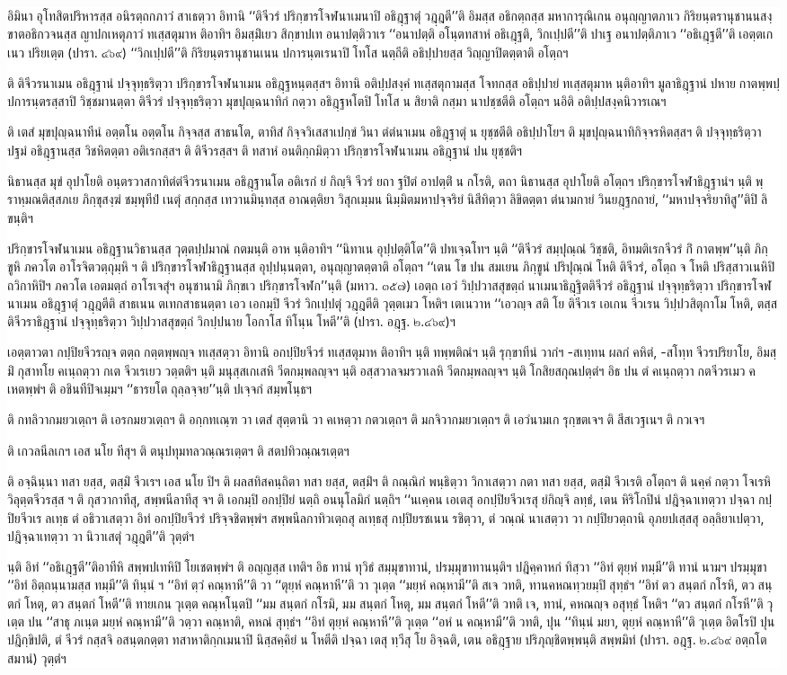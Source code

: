 
<p> อิมินา  อุโทสิตปริหารสฺส อนิรตฺถกภาวํ สาเธตฺวา อิทานิ ‘‘ติจีวรํ ปริกฺขารโจฬนาเมนาปิ  อธิฎฺฐาตุํ วฎฺฎตี’’ติ อิมสฺส อธิกตฺถสฺส มหาการุณิเกน อนุญฺญาตภาเว กิริยนฺตรานุชานนสงฺขาตอธิกวจนสฺส ญาปกเหตุภาวํ ทเสฺสตุมาห ติอาทิฯ อิมสฺมิํเยว สิกฺขาปเท อนาปตฺติวาเร ‘‘อนาปตฺติ อโนฺตทสาหํ อธิเฎฺฐติ, วิกเปฺปตี’’ติ ปาเฐ อนาปตฺติภาเว ‘‘อธิเฎฺฐตี’’ติ เอตฺตเกเนว ปริยเตฺต (ปารา. ๔๖๙) ‘‘วิกเปฺปตี’’ติ กิริยนฺตรานุชานเนน ปการนฺตเรนาปิ โทโส นตฺถีติ อธิปฺปายสฺส วิญฺญาปิตตฺตาติ อโตฺถฯ</p>


<p> ติ ติจีวรนาเมน อธิฎฺฐานํ ปจฺจุทฺธริตฺวา ปริกฺขารโจฬนาเมน อธิฎฺฐหนฺตสฺสฯ อิทานิ อติปฺปสงฺคํ ทเสฺสตุกามสฺส โจทกสฺส อธิปฺปายํ ทเสฺสตุมาห นฺติอาทิฯ มูลาธิฎฺฐานํ ปหาย กาตพฺพปฺปการนฺตรสฺสาปิ วิชฺชมานตฺตา ติจีวรํ ปจฺจุทฺธริตฺวา มุขปุญฺฉนาทิกํ กตฺวา อธิฎฺฐหโตปิ โทโส น สิยาติ กสฺมา นาปชฺชตีติ อโตฺถฯ นอิติ อติปฺปสงฺคนิวารเณฯ</p>


<p> ติ เตสํ มุขปุญฺฉนาทีนํ อตฺตโน อตฺตโน กิจฺจสฺส สาธนโต, ตาทิสํ กิจฺจวิเสสาเปกฺขํ วินา ตํตํนาเมน อธิฎฺฐาตุํ น ยุชฺชตีติ อธิปฺปาโยฯ ติ มุขปุญฺฉนาทิกิจฺจรหิตสฺสฯ ติ ปจฺจุทฺธริตฺวา ปฐมํ อธิฎฺฐานสฺส วิชหิตตฺตา อติเรกสฺสฯ ติ ติจีวรสฺสฯ ติ ทสาหํ อนติกฺกมิตฺวา ปริกฺขารโจฬนาเมน อธิฎฺฐานํ ปน ยุชฺชติฯ</p>


<p> นิธานสฺส  มุขํ อุปาโยติ  อนฺตรวาสกาทิตํตํจีวรนาเมน อธิฎฺฐานโต อติเรกํ ยํ กิญฺจิ จีวรํ ยถา ฐปิตํ อาปตฺติํ น กโรติ, ตถา นิธานสฺส อุปาโยติ อโตฺถฯ  ปริกฺขารโจฬาธิฎฺฐานํฯ นฺติ พฺราหฺมณติสฺสภเย ภิกฺขุสงฺฆํ ชมฺพุทีปํ เนตุํ สกฺกสฺส เทวานมินฺทสฺส อาณตฺติยา วิสุกเมฺมน นิมฺมิตมหาปจฺจริยํ นิสีทิตฺวา ลิขิตตฺตา ตํนามกายํ วินยฎฺฐกถายํ, ‘‘มหาปจฺจริยาทิสู’’ติปิ ลิขนฺติฯ</p>


<p> ปริกฺขารโจฬนาเมน อธิฎฺฐานวิธานสฺส วุตฺตปฺปมาณํ กตมนฺติ อาห นฺติอาทิฯ ‘‘นิทาเน อุปฺปตฺติโต’’ติ ปทเจฺฉโทฯ นฺติ  ‘‘ติจีวรํ สมฺปุณฺณํ วิชฺชติ, อิทมติเรกจีวรํ กิํ กาตพฺพ’’นฺติ ภิกฺขูหิ ภควโต อาโรจิตวตฺถุมฺหิ ฯ ติ ปริกฺขารโจฬาธิฎฺฐานสฺส อุปฺปนฺนตฺตา, อนุญฺญาตตฺตาติ อโตฺถฯ ‘‘เตน โข ปน สมเยน ภิกฺขูนํ ปริปุณฺณํ โหติ ติจีวรํ, อโตฺถ จ โหติ ปริสฺสาวเนหิปิ ถวิกาหิปิฯ ภควโต เอตมตฺถํ อาโรเจสุํฯ อนุชานามิ ภิกฺขเว ปริกฺขารโจฬก’’นฺติ (มหาว. ๓๕๗) เอตฺถ  เอวํ วิปฺปวาสสุขตฺถํ นาเมนาธิฎฺฐิตติจีวรํ อธิฎฺฐานํ ปจฺจุทฺธริตฺวา ปริกฺขารโจฬนาเมน อธิฎฺฐาตุํ วฎฺฎตีติ สาธเนน ตเทกสาธนตฺตา เอว เอกมฺปิ จีวรํ วิกเปฺปตุํ วฎฺฎตีติ วุตฺตเมว โหติฯ เตเนวาห  ‘‘เอวญฺจ สติ โย ติจีวเร เอเกน จีวเรน วิปฺปวสิตุกาโม โหติ, ตสฺส ติจีวราธิฎฺฐานํ ปจฺจุทฺธริตฺวา วิปฺปวาสสุขตฺถํ วิกปฺปนาย โอกาโส ทิโนฺน โหตี’’ติ (ปารา. อฎฺฐ. ๒.๔๖๙)ฯ</p>


<p> เอตฺตาวตา กปฺปิยจีวรญฺจ ตตฺถ กตฺตพฺพญฺจ ทเสฺสตฺวา อิทานิ อกปฺปิยจีวรํ ทเสฺสตุมาห ติอาทิฯ นฺติ ทพฺพติณํฯ นฺติ รุกฺขาทีนํ วากํฯ -สเทฺทน  ผลกํ คหิตํ, -สโทฺท จีวรปริยาโย, อิมสฺมิํ กุสาทโย คเนฺถตฺวา กเต จีวเรเยว วตฺตติฯ นฺติ มนุสฺสเกเสหิ วีตกมฺพลญฺจฯ นฺติ อสฺสวาลจมรวาเลหิ วีตกมฺพลญฺจฯ นฺติ โกสิยสกุณปตฺตํฯ อิธ ปน ตํ คเนฺถตฺวา กตจีวรเมว คเหตพฺพํฯ ติ อชินทีปิจเมฺมฯ ‘‘ธารยโต ถุลฺลจฺจย’’นฺติ ปเจฺจกํ สมฺพโนฺธฯ</p>


<p>ติ กทลิวากมยวเตฺถฯ ติ เอรกมยวเตฺถฯ ติ อกฺกทเณฺฑ วา เตสํ สุตฺตานิ วา คเหตฺวา กตวเตฺถฯ ติ มกจิวากมยวเตฺถฯ ติ เอวํนามเก รุกฺขตเจฯ ติ สีสเวฐเนฯ ติ กวเจฯ</p>


<p>ติ เกวลนีลเกฯ เอส นโย ทีสุฯ ติ ตนุปทุมทลวณฺณรเตฺตฯ ติ สตปทิวณฺณรเตฺตฯ</p>


<p> ติ อจฺฉินฺนา ทสา ยสฺส, ตสฺมิํ จีวเรฯ เอส นโย ปิฯ ติ ผลสทิสคนฺถิตา ทสา ยสฺส, ตสฺมิํฯ ติ กณฺณิกํ พนฺธิตฺวา วิกาเสตฺวา กตา ทสา ยสฺส, ตสฺมิํ จีวเรติ อโตฺถฯ ติ นคฺคํ กตฺวา โจเรหิ วิลุตฺตจีวรสฺส ฯ ติ กุสวากาทีสุ, สพฺพนีลาทีสุ จฯ ติ เอกมฺปิ อกปฺปิยํ นตฺถิ อนนุโลมิกํ นตฺถิฯ ‘‘นเคฺคน เอเตสุ อกปฺปิยจีวเรสุ ยํกิญฺจิ ลทฺธํ, เตน หิริโกปินํ ปฎิจฺฉาเทตฺวา ปจฺฉา กปฺปิยจีวเร ลเทฺธ ตํ อธิวาเสตฺวา อิทํ อกปฺปิยจีวรํ ปริจฺจชิตพฺพํฯ สพฺพนีลกาทิวเตฺถสุ ลเทฺธสุ กปฺปิยรชเนน รชิตฺวา, ตํ วณฺณํ นาเสตฺวา วา กปฺปิยวตฺถานิ อุภยปเสฺสสุ  อลฺลิยาเปตฺวา, ปฎิจฺฉาเทตฺวา วา นิวาเสตุํ วฎฺฎตี’’ติ  วุตฺตํฯ</p>


<p> นฺติ อิทํ ‘‘อธิเฎฺฐตี’’ติอาทีหิ สพฺพปเทหิปิ โยเชตพฺพํฯ ติ อญฺญสฺส เทติฯ อิธ ทานํ ทุวิธํ สมฺมุขาทานํ, ปรมฺมุขาทานนฺติฯ ปฎิคฺคาหกํ ทิสฺวา ‘‘อิทํ ตุยฺหํ ทมฺมี’’ติ ทานํ  นามฯ ปรมฺมุขา ‘‘อิทํ อิตฺถนฺนามสฺส ทมฺมี’’ติ ทินฺนํ ฯ ‘‘อิทํ ตฺวํ คณฺหาหี’’ติ วา ‘‘ตุยฺหํ คณฺหาหี’’ติ วา วุเตฺต ‘‘มยฺหํ คณฺหามี’’ติ สเจ วทติ, ทานคหณทฺวยมฺปิ สุทฺธํฯ ‘‘อิทํ ตว สนฺตกํ กโรหิ, ตว สนฺตกํ โหตุ, ตว สนฺตกํ โหตี’’ติ ทายเกน วุเตฺต คณฺหโนฺตปิ ‘‘มม สนฺตกํ กโรมิ, มม สนฺตกํ โหตุ, มม สนฺตกํ โหตี’’ติ วทติ เจ, ทานํ, คหณญฺจ อสุทฺธํ โหติฯ ‘‘ตว สนฺตกํ กโรหี’’ติ วุเตฺต ปน ‘‘สาธุ ภเนฺต มยฺหํ คณฺหามี’’ติ วตฺวา คณฺหาติ, คหณํ สุทฺธํฯ ‘‘อิทํ ตุยฺหํ คณฺหาหี’’ติ วุเตฺต ‘‘อหํ น คณฺหามี’’ติ วทติ, ปุน ‘‘ทินฺนํ มยา, ตุยฺหํ คณฺหาหี’’ติ วุเตฺต อิตโรปิ ปุน ปฎิกฺขิปติ, ตํ จีวรํ กสฺสจิ อสนฺตกตฺตา ทสาหาติกฺกเมนาปิ นิสฺสคฺคิยํ น โหตีติ ปจฺฉา เตสุ ทฺวีสุ โย อิจฺฉติ, เตน อธิฎฺฐาย ปริภุญฺชิตพฺพนฺติ สพฺพมิทํ  (ปารา. อฎฺฐ. ๒.๔๖๙ อตฺถโต สมานํ) วุตฺตํฯ</p>
